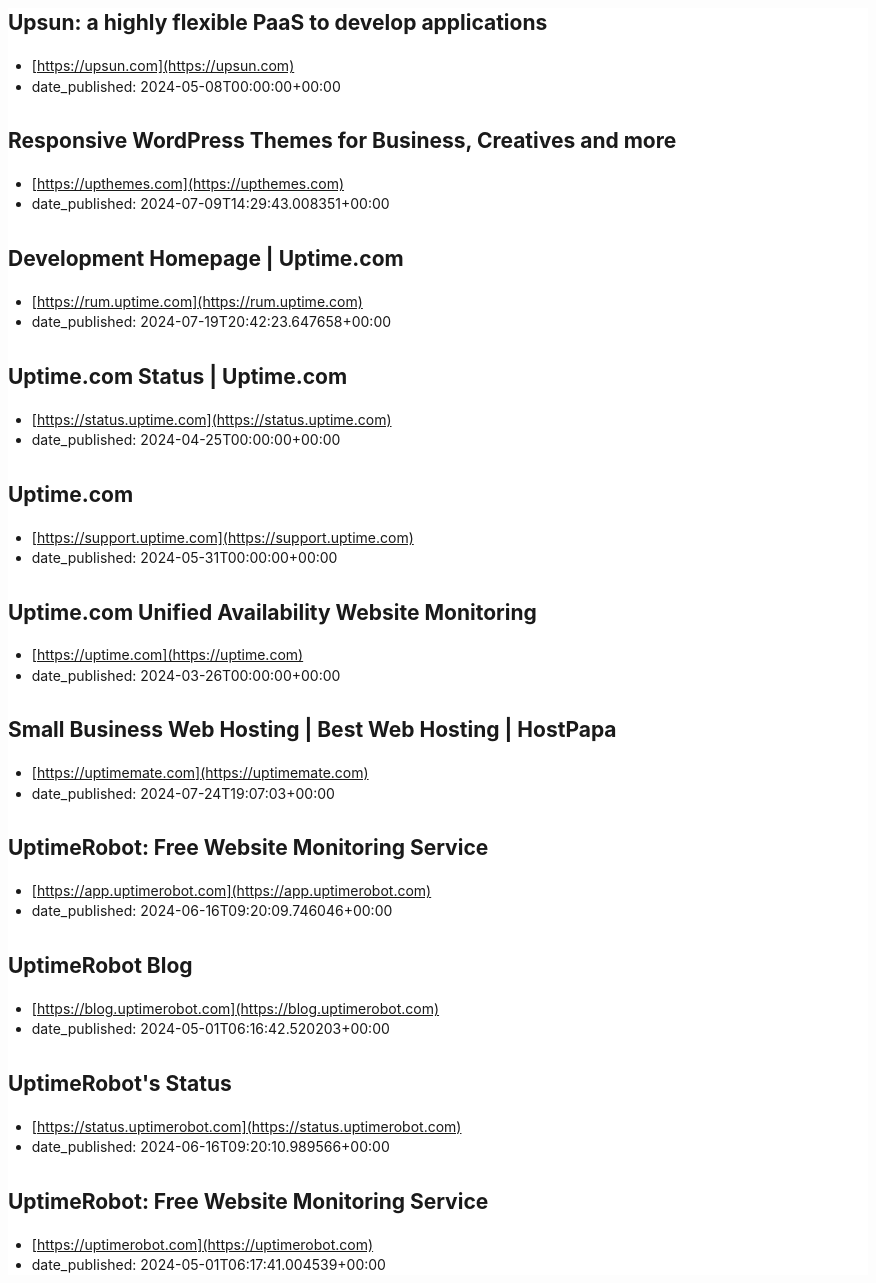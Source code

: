  ## Upsun: a highly flexible PaaS to develop applications
 - [https://upsun.com](https://upsun.com)
 - date_published: 2024-05-08T00:00:00+00:00

 ## Responsive WordPress Themes for Business, Creatives and more
 - [https://upthemes.com](https://upthemes.com)
 - date_published: 2024-07-09T14:29:43.008351+00:00

 ## Development Homepage | Uptime.com
 - [https://rum.uptime.com](https://rum.uptime.com)
 - date_published: 2024-07-19T20:42:23.647658+00:00

 ## Uptime.com Status | Uptime.com
 - [https://status.uptime.com](https://status.uptime.com)
 - date_published: 2024-04-25T00:00:00+00:00

 ## Uptime.com
 - [https://support.uptime.com](https://support.uptime.com)
 - date_published: 2024-05-31T00:00:00+00:00

 ## Uptime.com Unified Availability Website Monitoring
 - [https://uptime.com](https://uptime.com)
 - date_published: 2024-03-26T00:00:00+00:00

 ## Small Business Web Hosting | Best Web Hosting | HostPapa
 - [https://uptimemate.com](https://uptimemate.com)
 - date_published: 2024-07-24T19:07:03+00:00

 ## UptimeRobot: Free Website Monitoring Service
 - [https://app.uptimerobot.com](https://app.uptimerobot.com)
 - date_published: 2024-06-16T09:20:09.746046+00:00

 ## UptimeRobot Blog
 - [https://blog.uptimerobot.com](https://blog.uptimerobot.com)
 - date_published: 2024-05-01T06:16:42.520203+00:00

 ## UptimeRobot's Status
 - [https://status.uptimerobot.com](https://status.uptimerobot.com)
 - date_published: 2024-06-16T09:20:10.989566+00:00

 ## UptimeRobot: Free Website Monitoring Service
 - [https://uptimerobot.com](https://uptimerobot.com)
 - date_published: 2024-05-01T06:17:41.004539+00:00
